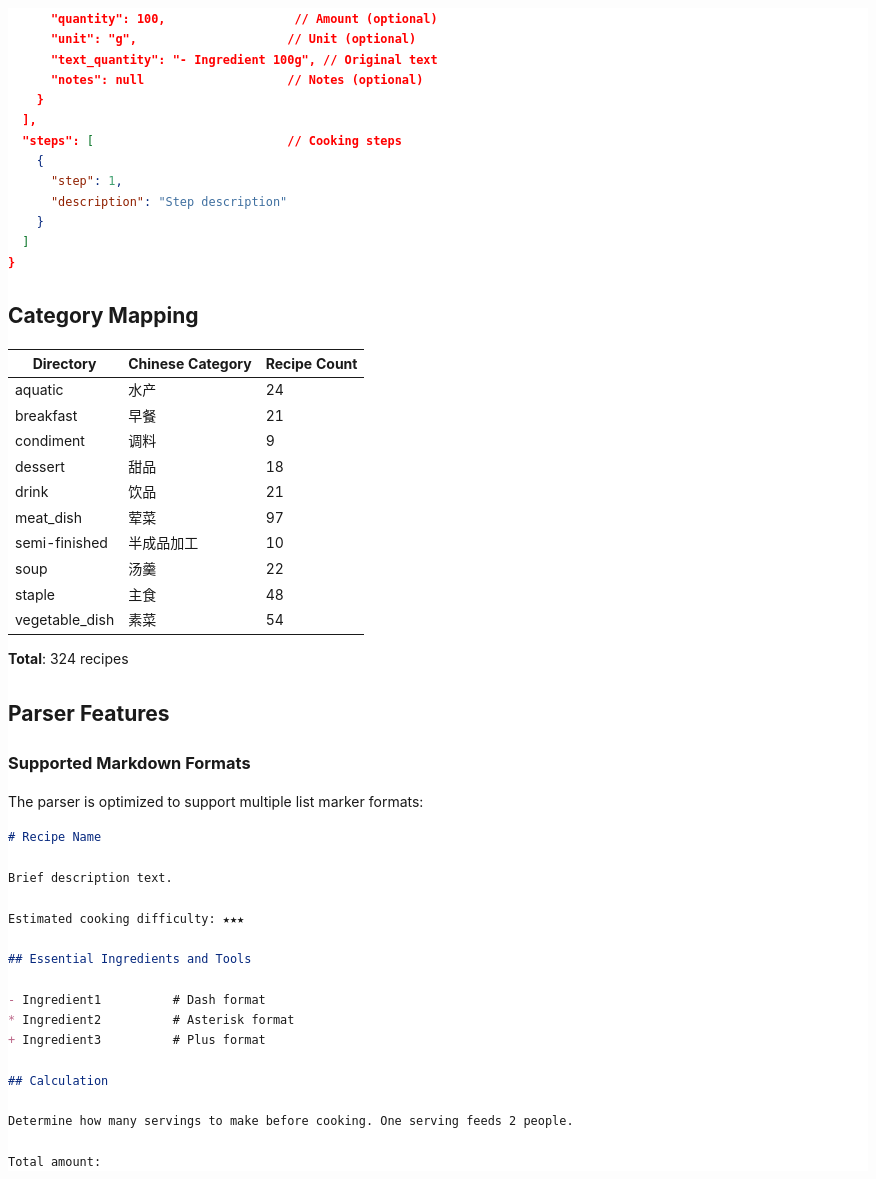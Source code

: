 ```json
      "quantity": 100,                  // Amount (optional)
      "unit": "g",                     // Unit (optional)
      "text_quantity": "- Ingredient 100g", // Original text
      "notes": null                    // Notes (optional)
    }
  ],
  "steps": [                           // Cooking steps
    {
      "step": 1,
      "description": "Step description"
    }
  ]
}
```

## Category Mapping

| Directory | Chinese Category | Recipe Count |
|-----------|------------------|--------------|
| aquatic | 水产 | 24 |
| breakfast | 早餐 | 21 |
| condiment | 调料 | 9 |
| dessert | 甜品 | 18 |
| drink | 饮品 | 21 |
| meat_dish | 荤菜 | 97 |
| semi-finished | 半成品加工 | 10 |
| soup | 汤羹 | 22 |
| staple | 主食 | 48 |
| vegetable_dish | 素菜 | 54 |

**Total**: 324 recipes

## Parser Features

### Supported Markdown Formats

The parser is optimized to support multiple list marker formats:

```markdown
# Recipe Name

Brief description text.

Estimated cooking difficulty: ★★★

## Essential Ingredients and Tools

- Ingredient1          # Dash format
* Ingredient2          # Asterisk format  
+ Ingredient3          # Plus format

## Calculation

Determine how many servings to make before cooking. One serving feeds 2 people.

Total amount:
```